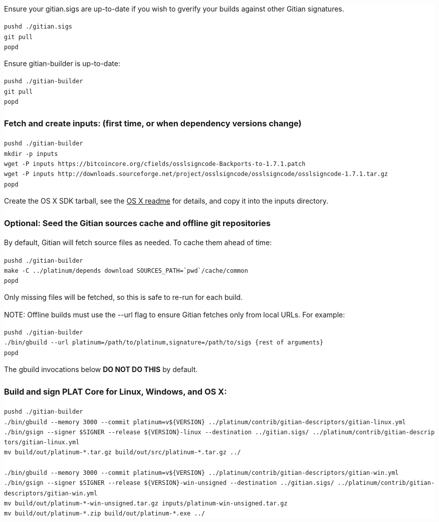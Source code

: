 Ensure your gitian.sigs are up-to-date if you wish to gverify your builds against other Gitian signatures.

    pushd ./gitian.sigs
    git pull
    popd

Ensure gitian-builder is up-to-date:

    pushd ./gitian-builder
    git pull
    popd

### Fetch and create inputs: (first time, or when dependency versions change)

    pushd ./gitian-builder
    mkdir -p inputs
    wget -P inputs https://bitcoincore.org/cfields/osslsigncode-Backports-to-1.7.1.patch
    wget -P inputs http://downloads.sourceforge.net/project/osslsigncode/osslsigncode/osslsigncode-1.7.1.tar.gz
    popd

Create the OS X SDK tarball, see the [OS X readme](README_osx.md) for details, and copy it into the inputs directory.

### Optional: Seed the Gitian sources cache and offline git repositories

By default, Gitian will fetch source files as needed. To cache them ahead of time:

    pushd ./gitian-builder
    make -C ../platinum/depends download SOURCES_PATH=`pwd`/cache/common
    popd

Only missing files will be fetched, so this is safe to re-run for each build.

NOTE: Offline builds must use the --url flag to ensure Gitian fetches only from local URLs. For example:

    pushd ./gitian-builder
    ./bin/gbuild --url platinum=/path/to/platinum,signature=/path/to/sigs {rest of arguments}
    popd

The gbuild invocations below <b>DO NOT DO THIS</b> by default.

### Build and sign PLAT Core for Linux, Windows, and OS X:

    pushd ./gitian-builder
    ./bin/gbuild --memory 3000 --commit platinum=v${VERSION} ../platinum/contrib/gitian-descriptors/gitian-linux.yml
    ./bin/gsign --signer $SIGNER --release ${VERSION}-linux --destination ../gitian.sigs/ ../platinum/contrib/gitian-descriptors/gitian-linux.yml
    mv build/out/platinum-*.tar.gz build/out/src/platinum-*.tar.gz ../

    ./bin/gbuild --memory 3000 --commit platinum=v${VERSION} ../platinum/contrib/gitian-descriptors/gitian-win.yml
    ./bin/gsign --signer $SIGNER --release ${VERSION}-win-unsigned --destination ../gitian.sigs/ ../platinum/contrib/gitian-descriptors/gitian-win.yml
    mv build/out/platinum-*-win-unsigned.tar.gz inputs/platinum-win-unsigned.tar.gz
    mv build/out/platinum-*.zip build/out/platinum-*.exe ../
